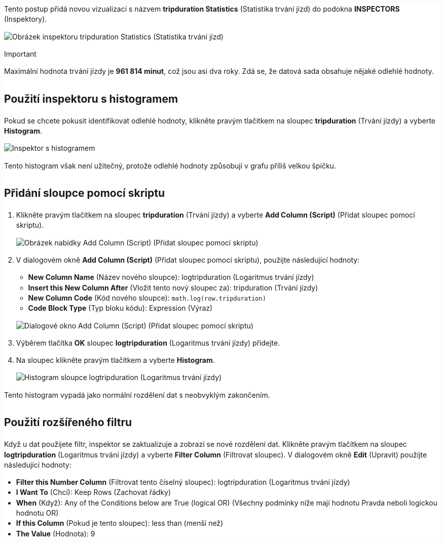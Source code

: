 Tento postup přidá novou vizualizaci s názvem __tripduration Statistics__ (Statistika trvání jízd) do podokna __INSPECTORS__ (Inspektory).

![Obrázek inspektoru tripduration Statistics (Statistika trvání jízd)](media/tutorial-bikeshare-dataprep/tripdurationcolstatsinwell.png)

> [!IMPORTANT]
> Maximální hodnota trvání jízdy je **961 814 minut**, což jsou asi dva roky. Zdá se, že datová sada obsahuje nějaké odlehlé hodnoty.

## <a name="use-histogram-inspector"></a>Použití inspektoru s histogramem

Pokud se chcete pokusit identifikovat odlehlé hodnoty, klikněte pravým tlačítkem na sloupec __tripduration__ (Trvání jízdy) a vyberte __Histogram__.

![Inspektor s histogramem](media/tutorial-bikeshare-dataprep/tripdurationhistogram.png)

Tento histogram však není užitečný, protože odlehlé hodnoty způsobují v grafu příliš velkou špičku.

## <a name="add-column-using-script"></a>Přidání sloupce pomocí skriptu

1. Klikněte pravým tlačítkem na sloupec **tripduration** (Trvání jízdy) a vyberte **Add Column (Script)** (Přidat sloupec pomocí skriptu).

    ![Obrázek nabídky Add Column (Script) (Přidat sloupec pomocí skriptu)](media/tutorial-bikeshare-dataprep/computecolscript.png)

2. V dialogovém okně __Add Column (Script)__ (Přidat sloupec pomocí skriptu), použijte následující hodnoty:

    * __New Column Name__ (Název nového sloupce): logtripduration (Logaritmus trvání jízdy)
    * __Insert this New Column After__ (Vložit tento nový sloupec za): tripduration (Trvání jízdy)
    * __New Column Code__ (Kód nového sloupce): `math.log(row.tripduration)`
    * __Code Block Type__ (Typ bloku kódu): Expression (Výraz)

   ![Dialogové okno Add Column (Script) (Přidat sloupec pomocí skriptu)](media/tutorial-bikeshare-dataprep/computecolscriptdialog.png)

3. Výběrem tlačítka __OK__ sloupec **logtripduration** (Logaritmus trvání jízdy) přidejte.

4. Na sloupec klikněte pravým tlačítkem a vyberte **Histogram**.

    ![Histogram sloupce logtripduration (Logaritmus trvání jízdy)](media/tutorial-bikeshare-dataprep/logtriphistogram.png)

  Tento histogram vypadá jako normální rozdělení dat s neobvyklým zakončením.

## <a name="use-advanced-filter"></a>Použití rozšířeného filtru

Když u dat použijete filtr, inspektor se zaktualizuje a zobrazí se nové rozdělení dat. Klikněte pravým tlačítkem na sloupec **logtripduration** (Logaritmus trvání jízdy) a vyberte **Filter Column** (Filtrovat sloupec). V dialogovém okně __Edit__ (Upravit) použijte následující hodnoty:

* __Filter this Number Column__ (Filtrovat tento číselný sloupec): logtripduration (Logaritmus trvání jízdy)
* __I Want To__ (Chci): Keep Rows (Zachovat řádky)
* __When__ (Když): Any of the Conditions below are True (logical OR) (Všechny podmínky níže mají hodnotu Pravda neboli logickou hodnotu OR)
* __If this Column__ (Pokud je tento sloupec): less than (menší než)
* __The Value__ (Hodnota): 9
